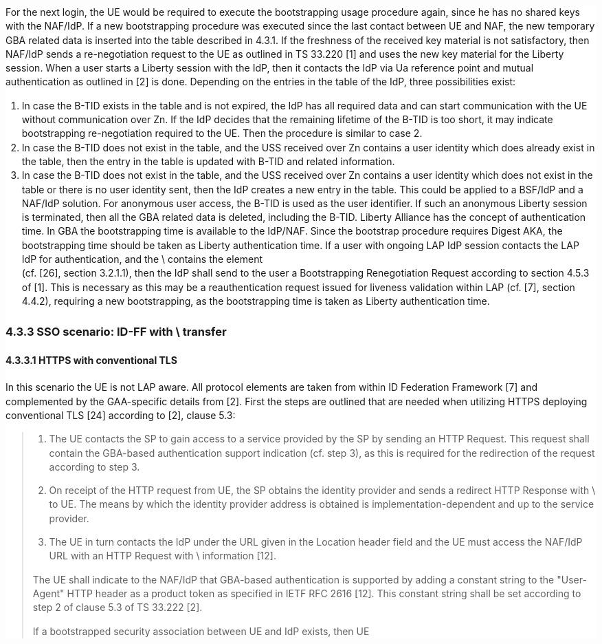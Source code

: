 For the next login, the UE would be required to execute the bootstrapping
usage procedure again, since he has no shared keys with the NAF/IdP. If a new
bootstrapping procedure was executed since the last contact between UE and
NAF, the new temporary GBA related data is inserted into the table described
in 4.3.1. If the freshness of the received key material is not satisfactory,
then NAF/IdP sends a re-negotiation request to the UE as outlined in TS 33.220
[1] and uses the new key material for the Liberty session.
When a user starts a Liberty session with the IdP, then it contacts the IdP
via Ua reference point and mutual authentication as outlined in [2] is done.
Depending on the entries in the table of the IdP, three possibilities exist:
1) In case the B-TID exists in the table and is not expired, the IdP has all
required data and can start communication with the UE without communication
over Zn. If the IdP decides that the remaining lifetime of the B-TID is too
short, it may indicate bootstrapping re-negotiation required to the UE. Then
the procedure is similar to case 2.
2) In case the B-TID does not exist in the table, and the USS received over Zn
contains a user identity which does already exist in the table, then the entry
in the table is updated with B-TID and related information.
3) In case the B-TID does not exist in the table, and the USS received over Zn
contains a user identity which does not exist in the table or there is no user
identity sent, then the IdP creates a new entry in the table.
This could be applied to a BSF/IdP and a NAF/IdP solution.
For anonymous user access, the B-TID is used as the user identifier. If such
an anonymous Liberty session is terminated, then all the GBA related data is
deleted, including the B-TID.
Liberty Alliance has the concept of authentication time. In GBA the
bootstrapping time is available to the IdP/NAF. Since the bootstrap procedure
requires Digest AKA, the bootstrapping time should be taken as Liberty
authentication time.
If a user with ongoing LAP IdP session contacts the LAP IdP for
authentication, and the \ contains the element \
(cf. [26], section 3.2.1.1), then the IdP shall send to the user a
Bootstrapping Renegotiation Request according to section 4.5.3 of [1]. This is
necessary as this may be a reauthentication request issued for liveness
validation within LAP (cf. [7], section 4.4.2), requiring a new bootstrapping,
as the bootstrapping time is taken as Liberty authentication time.
### 4.3.3 SSO scenario: ID-FF with \ transfer
#### 4.3.3.1 HTTPS with conventional TLS
In this scenario the UE is not LAP aware. All protocol elements are taken from
within ID Federation Framework [7] and complemented by the GAA-specific
details from [2]. First the steps are outlined that are needed when utilizing
HTTPS deploying conventional TLS [24] according to [2], clause 5.3:
> 1) The UE contacts the SP to gain access to a service provided by the SP by
> sending an HTTP Request. This request shall contain the GBA-based
> authentication support indication (cf. step 3), as this is required for the
> redirection of the request according to step 3.
>
> 2) On receipt of the HTTP request from UE, the SP obtains the identity
> provider and sends a redirect HTTP Response with \ to UE.
> The means by which the identity provider address is obtained is
> implementation-dependent and up to the service provider.
>
> 3) The UE in turn contacts the IdP under the URL given in the Location
> header field and the UE must access the NAF/IdP URL with an HTTP Request
> with \ information [12].
>
> The UE shall indicate to the NAF/IdP that GBA-based authentication is
> supported by adding a constant string to the \"User-Agent\" HTTP header as a
> product token as specified in IETF RFC 2616 [12]. This constant string shall
> be set according to step 2 of clause 5.3 of TS 33.222 [2].
>
> If a bootstrapped security association between UE and IdP exists, then UE